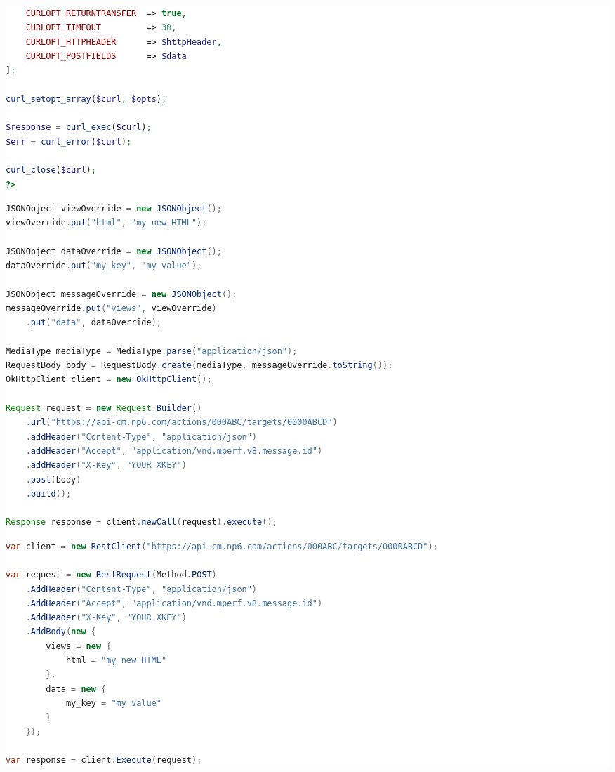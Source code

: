 ```php
    CURLOPT_RETURNTRANSFER  => true,
    CURLOPT_TIMEOUT         => 30,
    CURLOPT_HTTPHEADER      => $httpHeader,
    CURLOPT_POSTFIELDS      => $data
];

curl_setopt_array($curl, $opts);

$response = curl_exec($curl);
$err = curl_error($curl);

curl_close($curl);
?>
```

```java
JSONObject viewOverride = new JSONObject();
viewOverride.put("html", "my new HTML");

JSONObject dataOverride = new JSONObject();
dataOverride.put("my_key", "my value");

JSONObject messageOverride = new JSONObject();
messageOverride.put("views", viewOverride)
    .put("data", dataOverride);

MediaType mediaType = MediaType.parse("application/json");
RequestBody body = RequestBody.create(mediaType, messageOverride.toString());
OkHttpClient client = new OkHttpClient();

Request request = new Request.Builder()
    .url("https://api-cm.np6.com/actions/000ABC/targets/0000ABCD")
    .addHeader("Content-Type", "application/json")
    .addHeader("Accept", "application/vnd.mperf.v8.message.id")
    .addHeader("X-Key", "YOUR XKEY")
    .post(body)
    .build();

Response response = client.newCall(request).execute();
```

```csharp
var client = new RestClient("https://api-cm.np6.com/actions/000ABC/targets/0000ABCD");

var request = new RestRequest(Method.POST)
    .AddHeader("Content-Type", "application/json")
    .AddHeader("Accept", "application/vnd.mperf.v8.message.id")
    .AddHeader("X-Key", "YOUR XKEY")
    .AddBody(new {
        views = new {
            html = "my new HTML"
        },
        data = new { 
            my_key = "my value"
        }
    });

var response = client.Execute(request);
```
